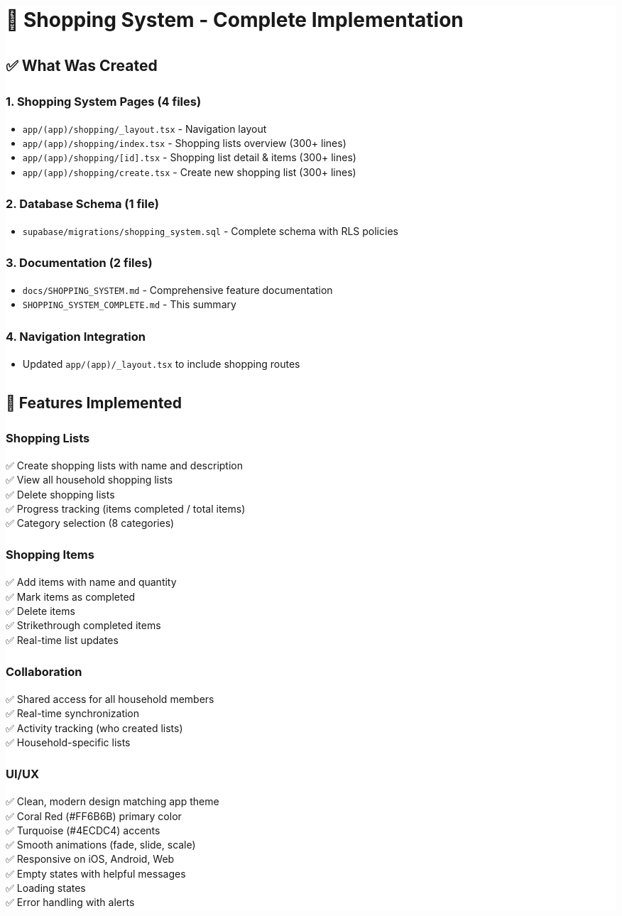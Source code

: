 # 🛒 Shopping System - Complete Implementation

## ✅ What Was Created

### 1. **Shopping System Pages** (4 files)
- `app/(app)/shopping/_layout.tsx` - Navigation layout
- `app/(app)/shopping/index.tsx` - Shopping lists overview (300+ lines)
- `app/(app)/shopping/[id].tsx` - Shopping list detail & items (300+ lines)
- `app/(app)/shopping/create.tsx` - Create new shopping list (300+ lines)

### 2. **Database Schema** (1 file)
- `supabase/migrations/shopping_system.sql` - Complete schema with RLS policies

### 3. **Documentation** (2 files)
- `docs/SHOPPING_SYSTEM.md` - Comprehensive feature documentation
- `SHOPPING_SYSTEM_COMPLETE.md` - This summary

### 4. **Navigation Integration**
- Updated `app/(app)/_layout.tsx` to include shopping routes

## 🎨 Features Implemented

### Shopping Lists
✅ Create shopping lists with name and description  
✅ View all household shopping lists  
✅ Delete shopping lists  
✅ Progress tracking (items completed / total items)  
✅ Category selection (8 categories)  

### Shopping Items
✅ Add items with name and quantity  
✅ Mark items as completed  
✅ Delete items  
✅ Strikethrough completed items  
✅ Real-time list updates  

### Collaboration
✅ Shared access for all household members  
✅ Real-time synchronization  
✅ Activity tracking (who created lists)  
✅ Household-specific lists  

### UI/UX
✅ Clean, modern design matching app theme  
✅ Coral Red (#FF6B6B) primary color  
✅ Turquoise (#4ECDC4) accents  
✅ Smooth animations (fade, slide, scale)  
✅ Responsive on iOS, Android, Web  
✅ Empty states with helpful messages  
✅ Loading states  
✅ Error handling with alerts  
